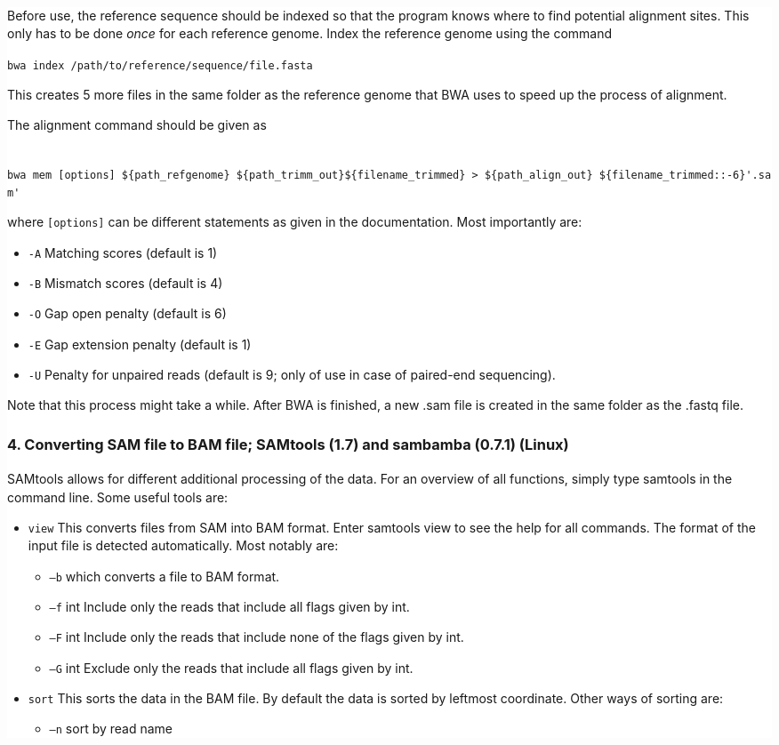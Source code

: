 Before use, the reference sequence should be indexed so that the program knows where to find potential alignment sites.
This only has to be done *once* for each reference genome.
Index the reference genome using the command

```{{bash}}
bwa index /path/to/reference/sequence/file.fasta
```

This creates 5 more files in the same folder as the reference genome that BWA uses to speed up the process of alignment.

The alignment command should be given as

```{{bash}}

bwa mem [options] ${path_refgenome} ${path_trimm_out}${filename_trimmed} > ${path_align_out} ${filename_trimmed::-6}'.sam'
```

where `[options]` can be different statements as given in the
documentation. Most importantly are:

- `-A` Matching scores (default is 1)

- `-B` Mismatch scores (default is 4)

- `-O` Gap open penalty (default is 6)

- `-E` Gap extension penalty (default is 1)

- `-U` Penalty for unpaired reads (default is 9; only of use in case of paired-end sequencing).

Note that this process might take a while.
After BWA is finished, a new .sam file is created in the same folder as the .fastq file.

### 4. Converting SAM file to BAM file; SAMtools (1.7) and sambamba (0.7.1) (Linux)

SAMtools allows for different additional processing of the data. For an overview of all functions, simply type samtools in the command line. Some useful tools are:

- `view` This converts files from SAM into BAM format. Enter samtools view to see the help for all commands. The format of the input file is detected automatically. Most notably are:

  - `–b` which converts a file to BAM format.

  - `–f` int Include only the reads that include all flags given by
        int.

  - `–F` int Include only the reads that include none of the flags
        given by int.

  - `–G` int Exclude only the reads that include all flags given by
        int.

- `sort` This sorts the data in the BAM file. By default the data is
    sorted by leftmost coordinate. Other ways of sorting are:

  - `–n` sort by read name
